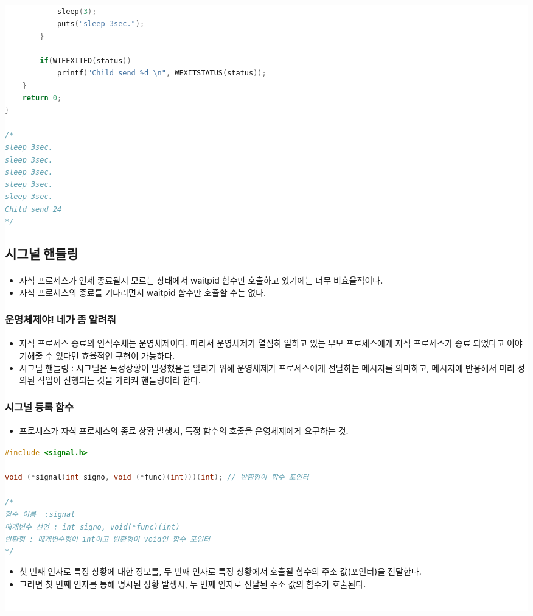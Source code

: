 ```c++
			sleep(3);
			puts("sleep 3sec.");
		}

		if(WIFEXITED(status))
			printf("Child send %d \n", WEXITSTATUS(status));
	}
	return 0;
}

/*
sleep 3sec.
sleep 3sec.
sleep 3sec.
sleep 3sec.
sleep 3sec.
Child send 24 
*/
```

## 시그널 핸들링

* 자식 프로세스가 언제 종료될지 모르는 상태에서 waitpid 함수만 호출하고 있기에는 너무 비효율적이다. 
* 자식 프로세스의 종료를 기다리면서 waitpid 함수만 호출할 수는 없다. 

### 운영체제야! 네가 좀 알려줘

* 자식 프로세스 종료의 인식주체는 운영체제이다. 따라서 운영체제가 열심히 일하고 있는 부모 프로세스에게 자식 프로세스가 종료 되었다고 이야기해줄 수 있다면 효율적인 구현이 가능하다. 
* 시그널 핸들링 : 시그널은 특정상황이 발생했음을 알리기 위해 운영체제가 프로세스에게 전달하는 메시지를 의미하고, 메시지에 반응해서 미리 정의된 작업이 진행되는 것을 가리켜 핸들링이라 한다. 

### 시그널 등록 함수

* 프로세스가 자식 프로세스의 종료 상황 발생시, 특정 함수의 호출을 운영체제에게 요구하는 것. 

```c++
#include <signal.h>

void (*signal(int signo, void (*func)(int)))(int); // 반환형이 함수 포인터

/*
함수 이름  :signal
매개변수 선언 : int signo, void(*func)(int)
반환형 : 매개변수형이 int이고 반환형이 void인 함수 포인터
*/
```

* 첫 번째 인자로 특정 상황에 대한 정보를, 두 번째 인자로 특정 상황에서 호출될 함수의 주소 값(포인터)을 전달한다. 
* 그러면 첫 번째 인자를 통해 명시된 상황 발생시, 두 번째 인자로 전달된 주소 값의 함수가 호출된다. 

<br> 
